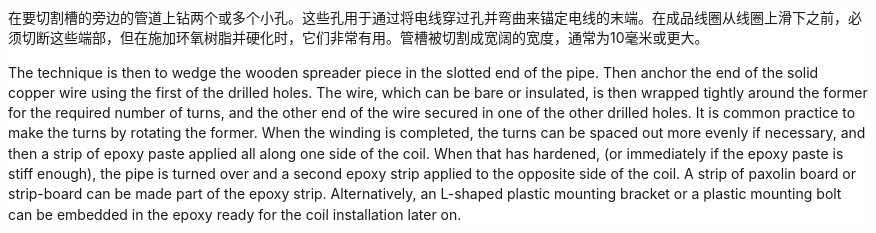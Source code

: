 在要切割槽的旁边的管道上钻两个或多个小孔。这些孔用于通过将电线穿过孔并弯曲来锚定电线的末端。在成品线圈从线圈上滑下之前，必须切断这些端部，但在施加环氧树脂并硬化时，它们非常有用。管槽被切割成宽阔的宽度，通常为10毫米或更大。

The technique is then to wedge the wooden spreader piece in the slotted end of the pipe. Then anchor the end of the solid copper wire using the first of the drilled holes.  The wire, which can be bare or insulated, is then wrapped tightly around the former for the required number of turns, and the other end of the wire secured in one of the other drilled holes. It is common practice to make the turns by rotating the former. When the winding is completed, the turns can be spaced out more evenly if necessary, and then a strip of epoxy paste applied all along one side of the coil. When that has hardened, (or immediately if the epoxy paste is stiff enough), the pipe is turned over and a second epoxy strip applied to the opposite side of the coil. A strip of paxolin board or strip-board can be made part of the epoxy strip. Alternatively, an L-shaped plastic mounting bracket or a plastic mounting bolt can be embedded in the epoxy ready for the coil installation later on.

